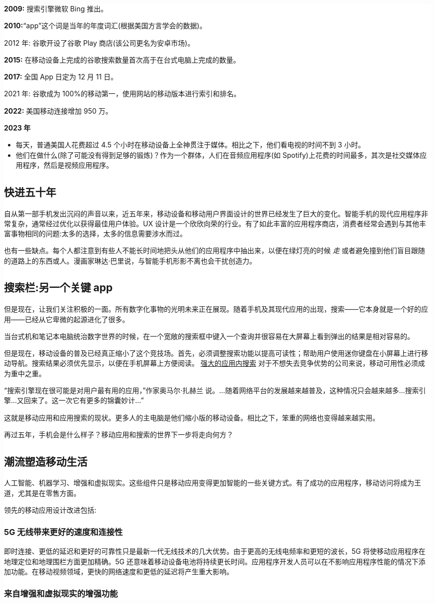 **2009:** 搜索引擎微软 Bing 推出。

**2010:**“app”这个词是当年的年度词汇(根据美国方言学会的数据)。

2012 年: 谷歌开设了谷歌 Play 商店(该公司更名为安卓市场)。

**2015:** 在移动设备上完成的谷歌搜索数量首次高于在台式电脑上完成的数量。

**2017:** 全国 App 日定为 12 月 11 日。

2021 年: 谷歌成为 100%的移动第一，使用网站的移动版本进行索引和排名。

**2022:** 美国移动连接增加 950 万。

**2023 年**

*   每天，普通美国人花费超过 4.5 个小时在移动设备上全神贯注于媒体。相比之下，他们看电视的时间不到 3 小时。
*   他们在做什么(除了可能没有得到足够的锻炼)？作为一个群体，人们在音频应用程序(如 Spotify)上花费的时间最多，其次是社交媒体应用程序，然后是视频应用程序。

## [](#fast-forward-50-years)快进五十年

自从第一部手机发出沉闷的声音以来，近五年来，移动设备和移动用户界面设计的世界已经发生了巨大的变化。智能手机的现代应用程序非常复杂，通常经过优化以获得最佳用户体验。UX 设计是一个欣欣向荣的行业。有了如此丰富的应用程序商店，消费者经常会遇到与其他丰富事物相同的问题:太多的选择，太多的信息需要涉水而过。

也有一些缺点。每个人都注意到有些人不能长时间地把头从他们的应用程序中抽出来，以便在绿灯亮的时候 *走* 或者避免撞到他们盲目跟随的道路上的东西或人。漫画家琳达·巴里说，与智能手机形影不离也会干扰创造力。

## [](#the-search-bar-another-key-app)搜索栏:另一个关键 app

但是现在，让我们关注积极的一面。所有数字化事物的光明未来正在展现。随着手机及其现代应用的出现，搜索——它本身就是一个好的应用——已经从它卑微的起源进化了很多。

当台式机和笔记本电脑统治数字世界的时候，在一个宽敞的搜索框中键入一个查询并很容易在大屏幕上看到弹出的结果是相对容易的。

但是现在，移动设备的普及已经真正缩小了这个竞技场。首先，必须调整搜索功能以提高可读性；帮助用户使用迷你键盘在小屏幕上进行移动导航。搜索结果必须优先显示，以便在手机屏幕上方便阅读。 [强大的应用内搜索](https://www.algolia.com/blog/ux/the-benefits-of-powerful-accurate-in-app-search/) 对于不想失去竞争优势的公司来说，移动可用性必须成为重中之重。

“搜索引擎现在很可能是对用户最有用的应用，”作家奥马尔·扎赫兰 说。…随着网络平台的发展越来越普及，这种情况只会越来越多…搜索引擎…又回来了。这一次它有更多的锦囊妙计…”

这就是移动应用和应用搜索的现状。更多人的主电脑是他们缩小版的移动设备。相比之下，笨重的网络也变得越来越实用。

再过五年，手机会是什么样子？移动应用和搜索的世界下一步将走向何方？

## [](#trends-shaping-mobile-life)潮流塑造移动生活

人工智能、机器学习、增强和虚拟现实。这些组件只是移动应用变得更加智能的一些关键方式。有了成功的应用程序，移动访问将成为王道，尤其是在零售方面。

领先的移动应用设计改进包括:

### [](#better-speed-and-connectivity-with-5g-wireless)5G 无线带来更好的速度和连接性

即时连接、更低的延迟和更好的可靠性只是最新一代无线技术的几大优势。由于更高的无线电频率和更短的波长，5G 将使移动应用程序在地理定位和地理围栏方面更加精确。5G 还意味着移动设备电池将持续更长时间。应用程序开发人员可以在不影响应用程序性能的情况下添加功能。在移动视频领域，更快的网络速度和更低的延迟将产生重大影响。

### [](#enhancements-from-augmented-and-virtual-reality)来自增强和虚拟现实的增强功能
